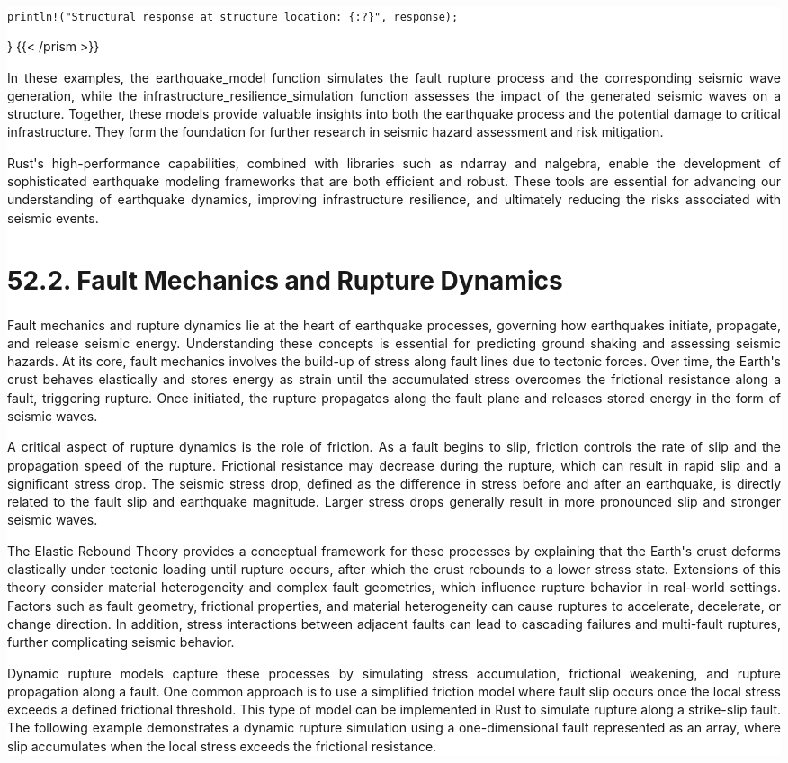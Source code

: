     println!("Structural response at structure location: {:?}", response);
}
{{< /prism >}}
<p style="text-align: justify;">
In these examples, the earthquake_model function simulates the fault rupture process and the corresponding seismic wave generation, while the infrastructure_resilience_simulation function assesses the impact of the generated seismic waves on a structure. Together, these models provide valuable insights into both the earthquake process and the potential damage to critical infrastructure. They form the foundation for further research in seismic hazard assessment and risk mitigation.
</p>

<p style="text-align: justify;">
Rust's high-performance capabilities, combined with libraries such as ndarray and nalgebra, enable the development of sophisticated earthquake modeling frameworks that are both efficient and robust. These tools are essential for advancing our understanding of earthquake dynamics, improving infrastructure resilience, and ultimately reducing the risks associated with seismic events.
</p>

# 52.2. Fault Mechanics and Rupture Dynamics
<p style="text-align: justify;">
Fault mechanics and rupture dynamics lie at the heart of earthquake processes, governing how earthquakes initiate, propagate, and release seismic energy. Understanding these concepts is essential for predicting ground shaking and assessing seismic hazards. At its core, fault mechanics involves the build-up of stress along fault lines due to tectonic forces. Over time, the Earth's crust behaves elastically and stores energy as strain until the accumulated stress overcomes the frictional resistance along a fault, triggering rupture. Once initiated, the rupture propagates along the fault plane and releases stored energy in the form of seismic waves.
</p>

<p style="text-align: justify;">
A critical aspect of rupture dynamics is the role of friction. As a fault begins to slip, friction controls the rate of slip and the propagation speed of the rupture. Frictional resistance may decrease during the rupture, which can result in rapid slip and a significant stress drop. The seismic stress drop, defined as the difference in stress before and after an earthquake, is directly related to the fault slip and earthquake magnitude. Larger stress drops generally result in more pronounced slip and stronger seismic waves.
</p>

<p style="text-align: justify;">
The Elastic Rebound Theory provides a conceptual framework for these processes by explaining that the Earth's crust deforms elastically under tectonic loading until rupture occurs, after which the crust rebounds to a lower stress state. Extensions of this theory consider material heterogeneity and complex fault geometries, which influence rupture behavior in real-world settings. Factors such as fault geometry, frictional properties, and material heterogeneity can cause ruptures to accelerate, decelerate, or change direction. In addition, stress interactions between adjacent faults can lead to cascading failures and multi-fault ruptures, further complicating seismic behavior.
</p>

<p style="text-align: justify;">
Dynamic rupture models capture these processes by simulating stress accumulation, frictional weakening, and rupture propagation along a fault. One common approach is to use a simplified friction model where fault slip occurs once the local stress exceeds a defined frictional threshold. This type of model can be implemented in Rust to simulate rupture along a strike-slip fault. The following example demonstrates a dynamic rupture simulation using a one-dimensional fault represented as an array, where slip accumulates when the local stress exceeds the frictional resistance.
</p>
